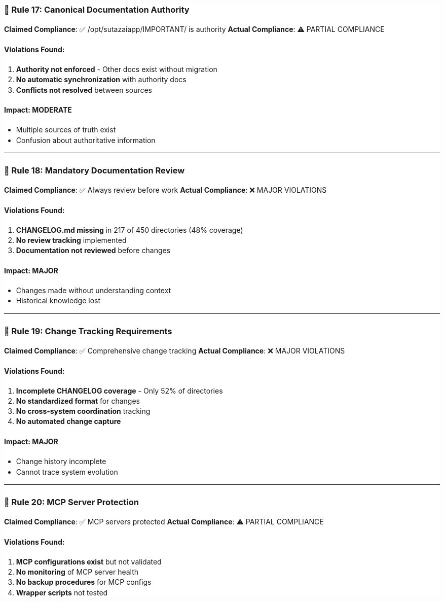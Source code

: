 
### 📌 Rule 17: Canonical Documentation Authority
**Claimed Compliance**: ✅ /opt/sutazaiapp/IMPORTANT/ is authority
**Actual Compliance**: ⚠️ PARTIAL COMPLIANCE

#### Violations Found:
1. **Authority not enforced** - Other docs exist without migration
2. **No automatic synchronization** with authority docs
3. **Conflicts not resolved** between sources

#### Impact: MODERATE
- Multiple sources of truth exist
- Confusion about authoritative information

---

### 📌 Rule 18: Mandatory Documentation Review
**Claimed Compliance**: ✅ Always review before work
**Actual Compliance**: ❌ MAJOR VIOLATIONS

#### Violations Found:
1. **CHANGELOG.md missing** in 217 of 450 directories (48% coverage)
2. **No review tracking** implemented
3. **Documentation not reviewed** before changes

#### Impact: MAJOR
- Changes made without understanding context
- Historical knowledge lost

---

### 📌 Rule 19: Change Tracking Requirements
**Claimed Compliance**: ✅ Comprehensive change tracking
**Actual Compliance**: ❌ MAJOR VIOLATIONS

#### Violations Found:
1. **Incomplete CHANGELOG coverage** - Only 52% of directories
2. **No standardized format** for changes
3. **No cross-system coordination** tracking
4. **No automated change capture**

#### Impact: MAJOR
- Change history incomplete
- Cannot trace system evolution

---

### 📌 Rule 20: MCP Server Protection
**Claimed Compliance**: ✅ MCP servers protected
**Actual Compliance**: ⚠️ PARTIAL COMPLIANCE

#### Violations Found:
1. **MCP configurations exist** but not validated
2. **No monitoring** of MCP server health
3. **No backup procedures** for MCP configs
4. **Wrapper scripts** not tested
